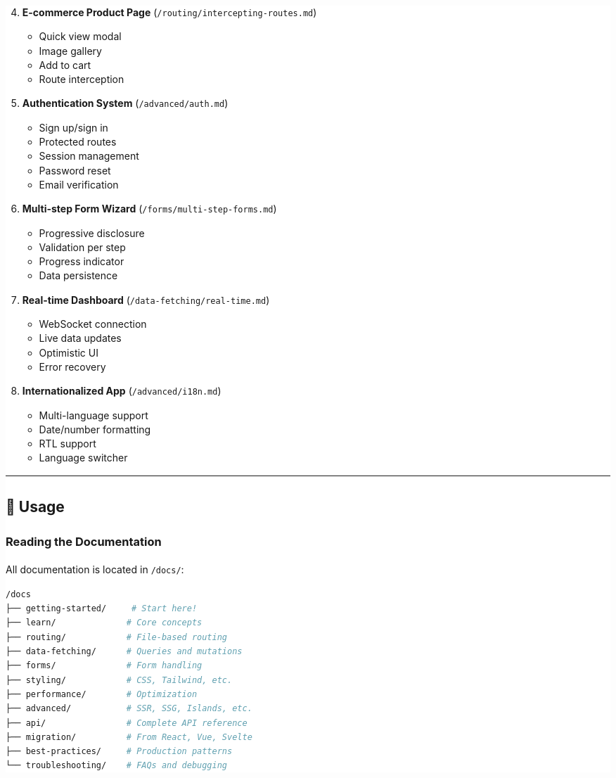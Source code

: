 4. **E-commerce Product Page** (`/routing/intercepting-routes.md`)
   - Quick view modal
   - Image gallery
   - Add to cart
   - Route interception

5. **Authentication System** (`/advanced/auth.md`)
   - Sign up/sign in
   - Protected routes
   - Session management
   - Password reset
   - Email verification

6. **Multi-step Form Wizard** (`/forms/multi-step-forms.md`)
   - Progressive disclosure
   - Validation per step
   - Progress indicator
   - Data persistence

7. **Real-time Dashboard** (`/data-fetching/real-time.md`)
   - WebSocket connection
   - Live data updates
   - Optimistic UI
   - Error recovery

8. **Internationalized App** (`/advanced/i18n.md`)
   - Multi-language support
   - Date/number formatting
   - RTL support
   - Language switcher

---

## 🚀 Usage

### Reading the Documentation

All documentation is located in `/docs/`:

```bash
/docs
├── getting-started/     # Start here!
├── learn/              # Core concepts
├── routing/            # File-based routing
├── data-fetching/      # Queries and mutations
├── forms/              # Form handling
├── styling/            # CSS, Tailwind, etc.
├── performance/        # Optimization
├── advanced/           # SSR, SSG, Islands, etc.
├── api/                # Complete API reference
├── migration/          # From React, Vue, Svelte
├── best-practices/     # Production patterns
└── troubleshooting/    # FAQs and debugging
```
